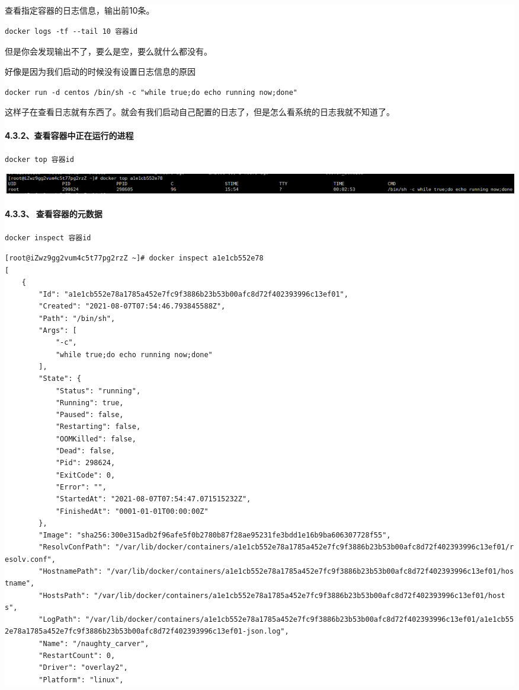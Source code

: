 查看指定容器的日志信息，输出前10条。

```shell
docker logs -tf --tail 10 容器id 
```

但是你会发现输出不了，要么是空，要么就什么都没有。

好像是因为我们启动的时候没有设置日志信息的原因

```shell
docker run -d centos /bin/sh -c "while true;do echo running now;done"
```

这样子在查看日志就有东西了。就会有我们启动自己配置的日志了，但是怎么看系统的日志我就不知道了。

#### 4.3.2、查看容器中正在运行的进程

```shell
docker top 容器id
```

![image-20210807155931667](docker.assets/image-20210807155931667.png)

#### 4.3.3、 查看容器的元数据

```shell
docker inspect 容器id
```

```shell
[root@iZwz9gg2vum4c5t77pg2rzZ ~]# docker inspect a1e1cb552e78
[
    {
        "Id": "a1e1cb552e78a1785a452e7fc9f3886b23b53b00afc8d72f402393996c13ef01",
        "Created": "2021-08-07T07:54:46.793845588Z",
        "Path": "/bin/sh",
        "Args": [
            "-c",
            "while true;do echo running now;done"
        ],
        "State": {
            "Status": "running",
            "Running": true,
            "Paused": false,
            "Restarting": false,
            "OOMKilled": false,
            "Dead": false,
            "Pid": 298624,
            "ExitCode": 0,
            "Error": "",
            "StartedAt": "2021-08-07T07:54:47.071515232Z",
            "FinishedAt": "0001-01-01T00:00:00Z"
        },
        "Image": "sha256:300e315adb2f96afe5f0b2780b87f28ae95231fe3bdd1e16b9ba606307728f55",
        "ResolvConfPath": "/var/lib/docker/containers/a1e1cb552e78a1785a452e7fc9f3886b23b53b00afc8d72f402393996c13ef01/resolv.conf",
        "HostnamePath": "/var/lib/docker/containers/a1e1cb552e78a1785a452e7fc9f3886b23b53b00afc8d72f402393996c13ef01/hostname",
        "HostsPath": "/var/lib/docker/containers/a1e1cb552e78a1785a452e7fc9f3886b23b53b00afc8d72f402393996c13ef01/hosts",
        "LogPath": "/var/lib/docker/containers/a1e1cb552e78a1785a452e7fc9f3886b23b53b00afc8d72f402393996c13ef01/a1e1cb552e78a1785a452e7fc9f3886b23b53b00afc8d72f402393996c13ef01-json.log",
        "Name": "/naughty_carver",
        "RestartCount": 0,
        "Driver": "overlay2",
        "Platform": "linux",
```